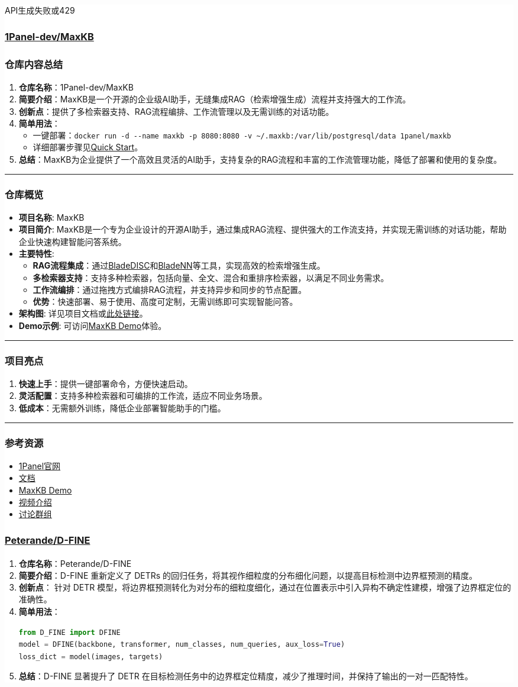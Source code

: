 API生成失败或429


### [1Panel-dev/MaxKB](https://github.com/1Panel-dev/MaxKB)

### 仓库内容总结

1. **仓库名称**：1Panel-dev/MaxKB
2. **简要介绍**：MaxKB是一个开源的企业级AI助手，无缝集成RAG（检索增强生成）流程并支持强大的工作流。
3. **创新点**：提供了多检索器支持、RAG流程编排、工作流管理以及无需训练的对话功能。
4. **简单用法**：  
   - 一键部署：`docker run -d --name maxkb -p 8080:8080 -v ~/.maxkb:/var/lib/postgresql/data 1panel/maxkb`  
   - 详细部署步骤见[Quick Start](https://docs.maxkb.cn)。
5. **总结**：MaxKB为企业提供了一个高效且灵活的AI助手，支持复杂的RAG流程和丰富的工作流管理功能，降低了部署和使用的复杂度。

---

### 仓库概览
- **项目名称**: MaxKB
- **项目简介**: MaxKB是一个专为企业设计的开源AI助手，通过集成RAG流程、提供强大的工作流支持，并实现无需训练的对话功能，帮助企业快速构建智能问答系统。
- **主要特性**:
  - **RAG流程集成**：通过[BladeDISC](https://github.com/alibaba/BladeDISC)和[BladeNN](https://github.com/alibaba/BladeNN)等工具，实现高效的检索增强生成。
  - **多检索器支持**：支持多种检索器，包括向量、全文、混合和重排序检索器，以满足不同业务需求。
  - **工作流编排**：通过拖拽方式编排RAG流程，并支持异步和同步的节点配置。
  - **优势**：快速部署、易于使用、高度可定制，无需训练即可实现智能问答。
- **架构图**: 详见项目文档或[此处链接](https://docs.maxkb.cn/introduction/architecture)。
- **Demo示例**: 可访问[MaxKB Demo](https://maxkb.cn/demo)体验。

---

### 项目亮点
1. **快速上手**：提供一键部署命令，方便快速启动。
2. **灵活配置**：支持多种检索器和可编排的工作流，适应不同业务场景。
3. **低成本**：无需额外训练，降低企业部署智能助手的门槛。

---

### 参考资源
- [1Panel官网](https://1panel.cn)
- [文档](https://docs.maxkb.cn)
- [MaxKB Demo](https://maxkb.cn/demo)
- [视频介绍](https://www.bilibili.com/video/BV18T421c78c/?spm_id_from=333.999.0.0)
- [讨论群组](https://wiki.maxkb.cn/docs/community/community)


### [Peterande/D-FINE](https://github.com/Peterande/D-FINE)

1. **仓库名称**：Peterande/D-FINE
2. **简要介绍**：D-FINE 重新定义了 DETRs 的回归任务，将其视作细粒度的分布细化问题，以提高目标检测中边界框预测的精度。
3. **创新点**： 针对 DETR 模型，将边界框预测转化为对分布的细粒度细化，通过在位置表示中引入异构不确定性建模，增强了边界框定位的准确性。
4. **简单用法**：
   ```python
   from D_FINE import DFINE
   model = DFINE(backbone, transformer, num_classes, num_queries, aux_loss=True)
   loss_dict = model(images, targets)
   ```
5. **总结**：D-FINE 显著提升了 DETR 在目标检测任务中的边界框定位精度，减少了推理时间，并保持了输出的一对一匹配特性。
